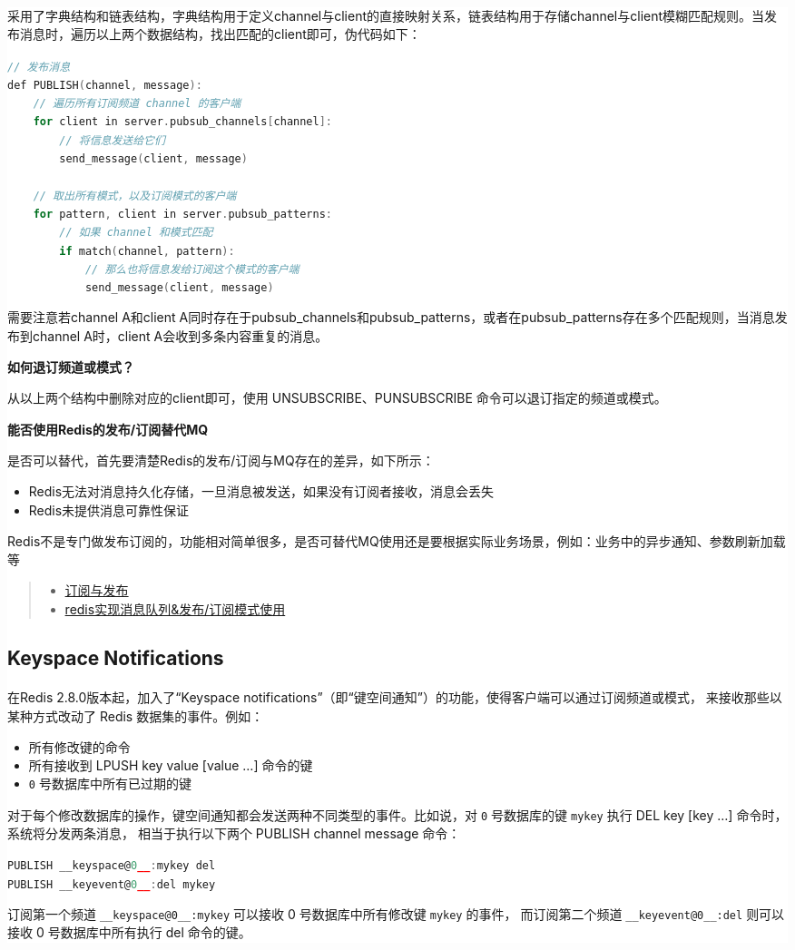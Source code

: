采用了字典结构和链表结构，字典结构用于定义channel与client的直接映射关系，链表结构用于存储channel与client模糊匹配规则。当发布消息时，遍历以上两个数据结构，找出匹配的client即可，伪代码如下：

```c
// 发布消息
def PUBLISH(channel, message):
    // 遍历所有订阅频道 channel 的客户端
    for client in server.pubsub_channels[channel]:
        // 将信息发送给它们
        send_message(client, message)

    // 取出所有模式，以及订阅模式的客户端
    for pattern, client in server.pubsub_patterns:
        // 如果 channel 和模式匹配
        if match(channel, pattern):
            // 那么也将信息发给订阅这个模式的客户端
            send_message(client, message)
```

需要注意若channel A和client A同时存在于pubsub_channels和pubsub_patterns，或者在pubsub_patterns存在多个匹配规则，当消息发布到channel A时，client A会收到多条内容重复的消息。

**如何退订频道或模式？**

从以上两个结构中删除对应的client即可，使用 UNSUBSCRIBE、PUNSUBSCRIBE 命令可以退订指定的频道或模式。

**能否使用Redis的发布/订阅替代MQ**

是否可以替代，首先要清楚Redis的发布/订阅与MQ存在的差异，如下所示：

- Redis无法对消息持久化存储，一旦消息被发送，如果没有订阅者接收，消息会丢失
- Redis未提供消息可靠性保证

Redis不是专门做发布订阅的，功能相对简单很多，是否可替代MQ使用还是要根据实际业务场景，例如：业务中的异步通知、参数刷新加载等

> - [订阅与发布](https://redisbook.readthedocs.io/en/latest/feature/pubsub.html)
> - [redis实现消息队列&发布/订阅模式使用](https://www.cnblogs.com/qlqwjy/p/9763754.html)

## Keyspace Notifications

在Redis 2.8.0版本起，加入了“Keyspace notifications”（即“键空间通知”）的功能，使得客户端可以通过订阅频道或模式， 来接收那些以某种方式改动了 Redis 数据集的事件。例如：

- 所有修改键的命令
- 所有接收到 LPUSH key value [value …] 命令的键
- `0` 号数据库中所有已过期的键

对于每个修改数据库的操作，键空间通知都会发送两种不同类型的事件。比如说，对 `0` 号数据库的键 `mykey` 执行 DEL key [key …] 命令时， 系统将分发两条消息， 相当于执行以下两个 PUBLISH channel message 命令：

```c
PUBLISH __keyspace@0__:mykey del
PUBLISH __keyevent@0__:del mykey
```

订阅第一个频道 `__keyspace@0__:mykey` 可以接收 0 号数据库中所有修改键 `mykey` 的事件， 而订阅第二个频道 `__keyevent@0__:del` 则可以接收 0 号数据库中所有执行 del 命令的键。
